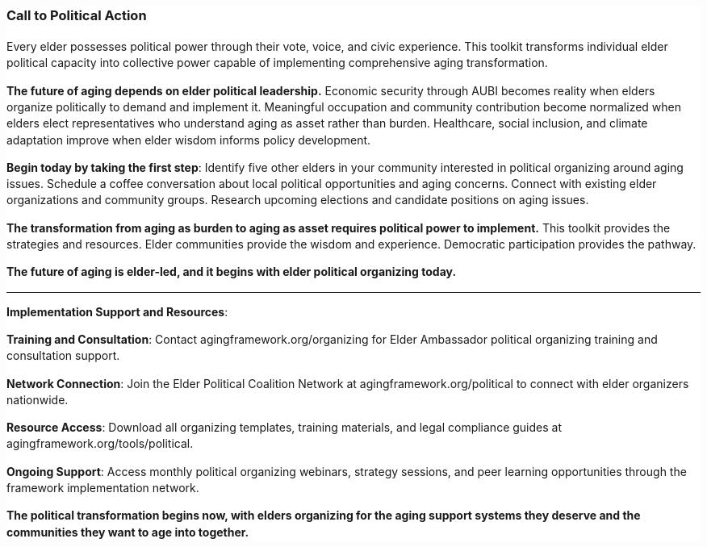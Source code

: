 ### Call to Political Action

Every elder possesses political power through their vote, voice, and civic experience. This toolkit transforms individual elder political capacity into collective power capable of implementing comprehensive aging transformation.

**The future of aging depends on elder political leadership.** Economic security through AUBI becomes reality when elders organize politically to demand and implement it. Meaningful occupation and community contribution become normalized when elders elect representatives who understand aging as asset rather than burden. Healthcare, social inclusion, and climate adaptation improve when elder wisdom informs policy development.

**Begin today by taking the first step**: Identify five other elders in your community interested in political organizing around aging issues. Schedule a coffee conversation about local political opportunities and aging concerns. Connect with existing elder organizations and community groups. Research upcoming elections and candidate positions on aging issues.

**The transformation from aging as burden to aging as asset requires political power to implement.** This toolkit provides the strategies and resources. Elder communities provide the wisdom and experience. Democratic participation provides the pathway.

**The future of aging is elder-led, and it begins with elder political organizing today.**

---

**Implementation Support and Resources**:

**Training and Consultation**: Contact agingframework.org/organizing for Elder Ambassador political organizing training and consultation support.

**Network Connection**: Join the Elder Political Coalition Network at agingframework.org/political to connect with elder organizers nationwide.

**Resource Access**: Download all organizing templates, training materials, and legal compliance guides at agingframework.org/tools/political.

**Ongoing Support**: Access monthly political organizing webinars, strategy sessions, and peer learning opportunities through the framework implementation network.

**The political transformation begins now, with elders organizing for the aging support systems they deserve and the communities they want to age into together.**